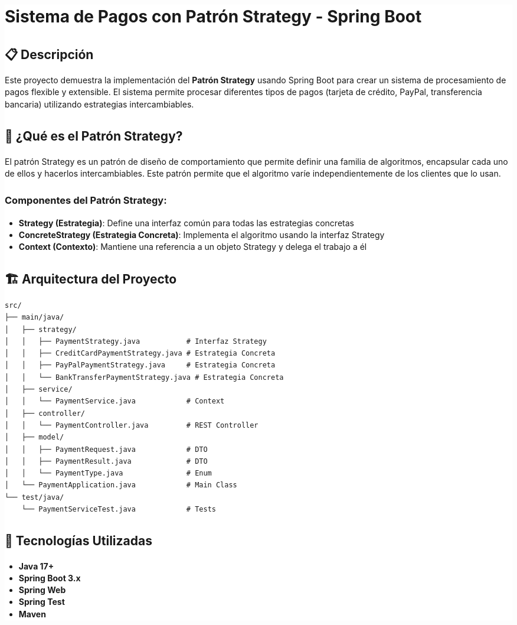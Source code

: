 # Sistema de Pagos con Patrón Strategy - Spring Boot

## 📋 Descripción

Este proyecto demuestra la implementación del **Patrón Strategy** usando Spring Boot para crear un sistema de procesamiento de pagos flexible y extensible. El sistema permite procesar diferentes tipos de pagos (tarjeta de crédito, PayPal, transferencia bancaria) utilizando estrategias intercambiables.

## 🎯 ¿Qué es el Patrón Strategy?

El patrón Strategy es un patrón de diseño de comportamiento que permite definir una familia de algoritmos, encapsular cada uno de ellos y hacerlos intercambiables. Este patrón permite que el algoritmo varíe independientemente de los clientes que lo usan.

### Componentes del Patrón Strategy:

- **Strategy (Estrategia)**: Define una interfaz común para todas las estrategias concretas
- **ConcreteStrategy (Estrategia Concreta)**: Implementa el algoritmo usando la interfaz Strategy
- **Context (Contexto)**: Mantiene una referencia a un objeto Strategy y delega el trabajo a él

## 🏗️ Arquitectura del Proyecto

```
src/
├── main/java/
│   ├── strategy/
│   │   ├── PaymentStrategy.java           # Interfaz Strategy
│   │   ├── CreditCardPaymentStrategy.java # Estrategia Concreta
│   │   ├── PayPalPaymentStrategy.java     # Estrategia Concreta
│   │   └── BankTransferPaymentStrategy.java # Estrategia Concreta
│   ├── service/
│   │   └── PaymentService.java            # Context
│   ├── controller/
│   │   └── PaymentController.java         # REST Controller
│   ├── model/
│   │   ├── PaymentRequest.java            # DTO
│   │   ├── PaymentResult.java             # DTO
│   │   └── PaymentType.java               # Enum
│   └── PaymentApplication.java            # Main Class
└── test/java/
    └── PaymentServiceTest.java            # Tests
```

## 🔧 Tecnologías Utilizadas

- **Java 17+**
- **Spring Boot 3.x**
- **Spring Web**
- **Spring Test**
- **Maven**
